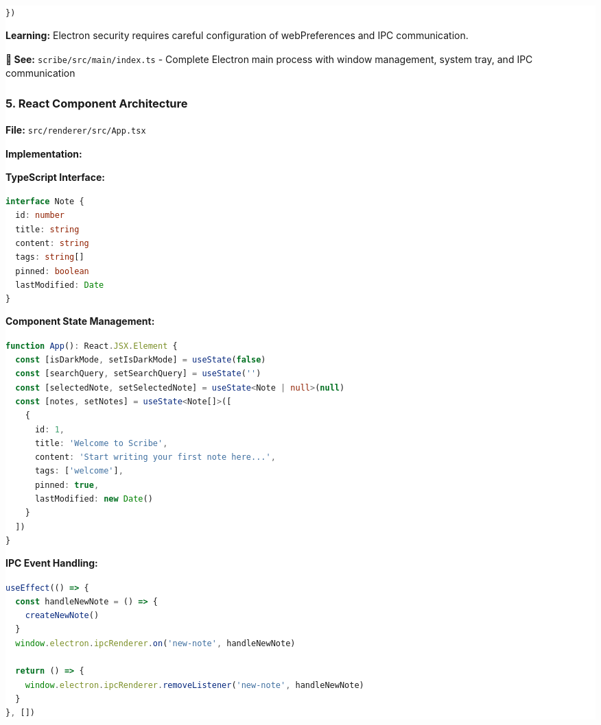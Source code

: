 ```typescript
})
```

**Learning:** Electron security requires careful configuration of webPreferences and IPC communication.

**📁 See:** `scribe/src/main/index.ts` - Complete Electron main process with window management, system tray, and IPC communication

### **5. React Component Architecture**
**File:** `src/renderer/src/App.tsx`

**Implementation:**

**TypeScript Interface:**
```typescript
interface Note {
  id: number
  title: string
  content: string
  tags: string[]
  pinned: boolean
  lastModified: Date
}
```

**Component State Management:**
```typescript
function App(): React.JSX.Element {
  const [isDarkMode, setIsDarkMode] = useState(false)
  const [searchQuery, setSearchQuery] = useState('')
  const [selectedNote, setSelectedNote] = useState<Note | null>(null)
  const [notes, setNotes] = useState<Note[]>([
    { 
      id: 1, 
      title: 'Welcome to Scribe', 
      content: 'Start writing your first note here...', 
      tags: ['welcome'], 
      pinned: true, 
      lastModified: new Date() 
    }
  ])
}
```

**IPC Event Handling:**
```typescript
useEffect(() => {
  const handleNewNote = () => {
    createNewNote()
  }
  window.electron.ipcRenderer.on('new-note', handleNewNote)
  
  return () => {
    window.electron.ipcRenderer.removeListener('new-note', handleNewNote)
  }
}, [])
```

